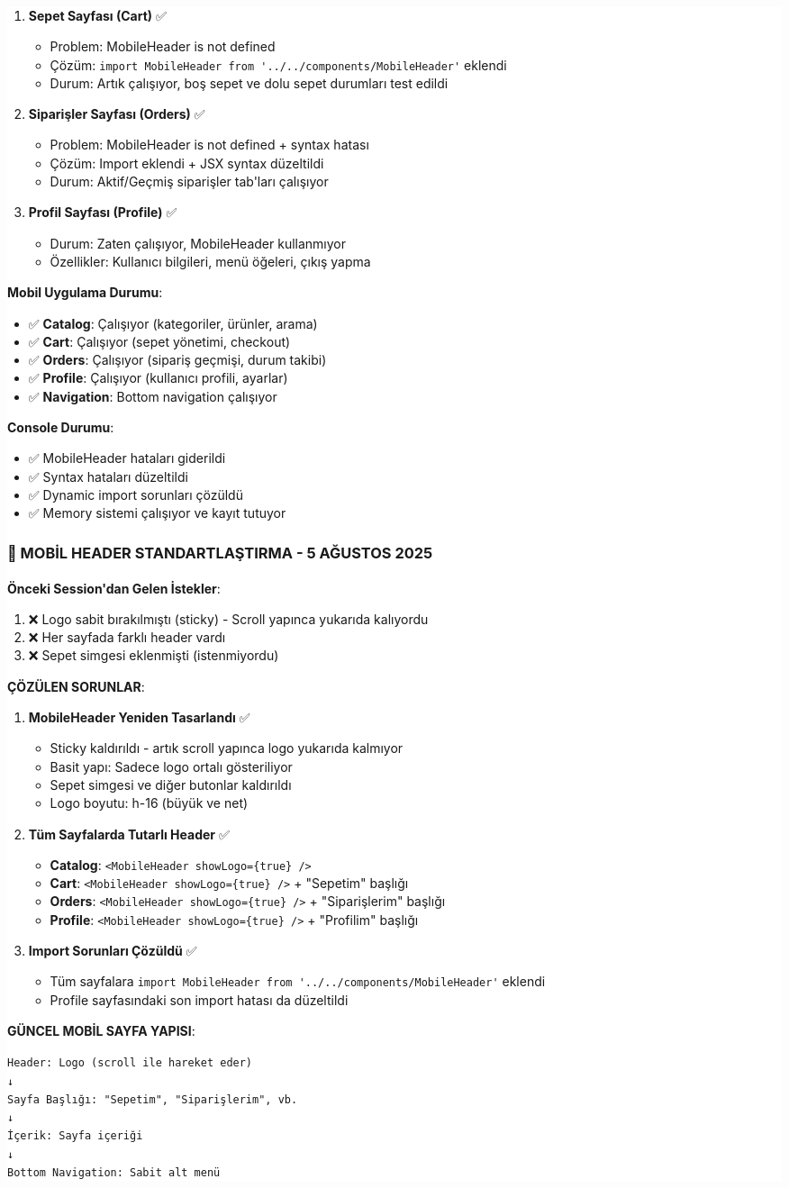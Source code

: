 1. **Sepet Sayfası (Cart)** ✅
   - Problem: MobileHeader is not defined
   - Çözüm: `import MobileHeader from '../../components/MobileHeader'` eklendi
   - Durum: Artık çalışıyor, boş sepet ve dolu sepet durumları test edildi

2. **Siparişler Sayfası (Orders)** ✅
   - Problem: MobileHeader is not defined + syntax hatası
   - Çözüm: Import eklendi + JSX syntax düzeltildi
   - Durum: Aktif/Geçmiş siparişler tab'ları çalışıyor

3. **Profil Sayfası (Profile)** ✅
   - Durum: Zaten çalışıyor, MobileHeader kullanmıyor
   - Özellikler: Kullanıcı bilgileri, menü öğeleri, çıkış yapma

**Mobil Uygulama Durumu**:
- ✅ **Catalog**: Çalışıyor (kategoriler, ürünler, arama)
- ✅ **Cart**: Çalışıyor (sepet yönetimi, checkout)
- ✅ **Orders**: Çalışıyor (sipariş geçmişi, durum takibi)
- ✅ **Profile**: Çalışıyor (kullanıcı profili, ayarlar)
- ✅ **Navigation**: Bottom navigation çalışıyor

**Console Durumu**:
- ✅ MobileHeader hataları giderildi
- ✅ Syntax hataları düzeltildi
- ✅ Dynamic import sorunları çözüldü
- ✅ Memory sistemi çalışıyor ve kayıt tutuyor

### 🎨 MOBİL HEADER STANDARTLAŞTIRMA - 5 AĞUSTOS 2025

**Önceki Session'dan Gelen İstekler**:
1. ❌ Logo sabit bırakılmıştı (sticky) - Scroll yapınca yukarıda kalıyordu
2. ❌ Her sayfada farklı header vardı
3. ❌ Sepet simgesi eklenmişti (istenmiyordu)

**ÇÖZÜLEN SORUNLAR**:

1. **MobileHeader Yeniden Tasarlandı** ✅
   - Sticky kaldırıldı - artık scroll yapınca logo yukarıda kalmıyor
   - Basit yapı: Sadece logo ortalı gösteriliyor
   - Sepet simgesi ve diğer butonlar kaldırıldı
   - Logo boyutu: h-16 (büyük ve net)

2. **Tüm Sayfalarda Tutarlı Header** ✅
   - **Catalog**: `<MobileHeader showLogo={true} />`
   - **Cart**: `<MobileHeader showLogo={true} />` + "Sepetim" başlığı
   - **Orders**: `<MobileHeader showLogo={true} />` + "Siparişlerim" başlığı  
   - **Profile**: `<MobileHeader showLogo={true} />` + "Profilim" başlığı

3. **Import Sorunları Çözüldü** ✅
   - Tüm sayfalara `import MobileHeader from '../../components/MobileHeader'` eklendi
   - Profile sayfasındaki son import hatası da düzeltildi

**GÜNCEL MOBİL SAYFA YAPISI**:
```
Header: Logo (scroll ile hareket eder)
↓
Sayfa Başlığı: "Sepetim", "Siparişlerim", vb.
↓  
İçerik: Sayfa içeriği
↓
Bottom Navigation: Sabit alt menü
```
